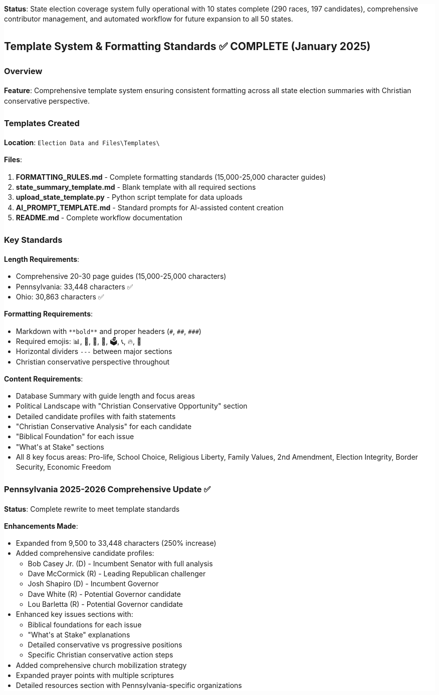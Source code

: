 **Status**: State election coverage system fully operational with 10 states complete (290 races, 197 candidates), comprehensive contributor management, and automated workflow for future expansion to all 50 states.

## Template System & Formatting Standards ✅ COMPLETE (January 2025)

### Overview
**Feature**: Comprehensive template system ensuring consistent formatting across all state election summaries with Christian conservative perspective.

### Templates Created
**Location**: `Election Data and Files\Templates\`

**Files**:
1. **FORMATTING_RULES.md** - Complete formatting standards (15,000-25,000 character guides)
2. **state_summary_template.md** - Blank template with all required sections
3. **upload_state_template.py** - Python script template for data uploads
4. **AI_PROMPT_TEMPLATE.md** - Standard prompts for AI-assisted content creation
5. **README.md** - Complete workflow documentation

### Key Standards
**Length Requirements**:
- Comprehensive 20-30 page guides (15,000-25,000 characters)
- Pennsylvania: 33,448 characters ✅
- Ohio: 30,863 characters ✅

**Formatting Requirements**:
- Markdown with `**bold**` and proper headers (`#`, `##`, `###`)
- Required emojis: 📊, 🔴, 🎯, 📅, 🗳️, 📞, 🔥, 🙏
- Horizontal dividers `---` between major sections
- Christian conservative perspective throughout

**Content Requirements**:
- Database Summary with guide length and focus areas
- Political Landscape with "Christian Conservative Opportunity" section
- Detailed candidate profiles with faith statements
- "Christian Conservative Analysis" for each candidate
- "Biblical Foundation" for each issue
- "What's at Stake" sections
- All 8 key focus areas: Pro-life, School Choice, Religious Liberty, Family Values, 2nd Amendment, Election Integrity, Border Security, Economic Freedom

### Pennsylvania 2025-2026 Comprehensive Update ✅
**Status**: Complete rewrite to meet template standards

**Enhancements Made**:
- Expanded from 9,500 to 33,448 characters (250% increase)
- Added comprehensive candidate profiles:
  - Bob Casey Jr. (D) - Incumbent Senator with full analysis
  - Dave McCormick (R) - Leading Republican challenger
  - Josh Shapiro (D) - Incumbent Governor
  - Dave White (R) - Potential Governor candidate
  - Lou Barletta (R) - Potential Governor candidate
- Enhanced key issues sections with:
  - Biblical foundations for each issue
  - "What's at Stake" explanations
  - Detailed conservative vs progressive positions
  - Specific Christian conservative action steps
- Added comprehensive church mobilization strategy
- Expanded prayer points with multiple scriptures
- Detailed resources section with Pennsylvania-specific organizations
